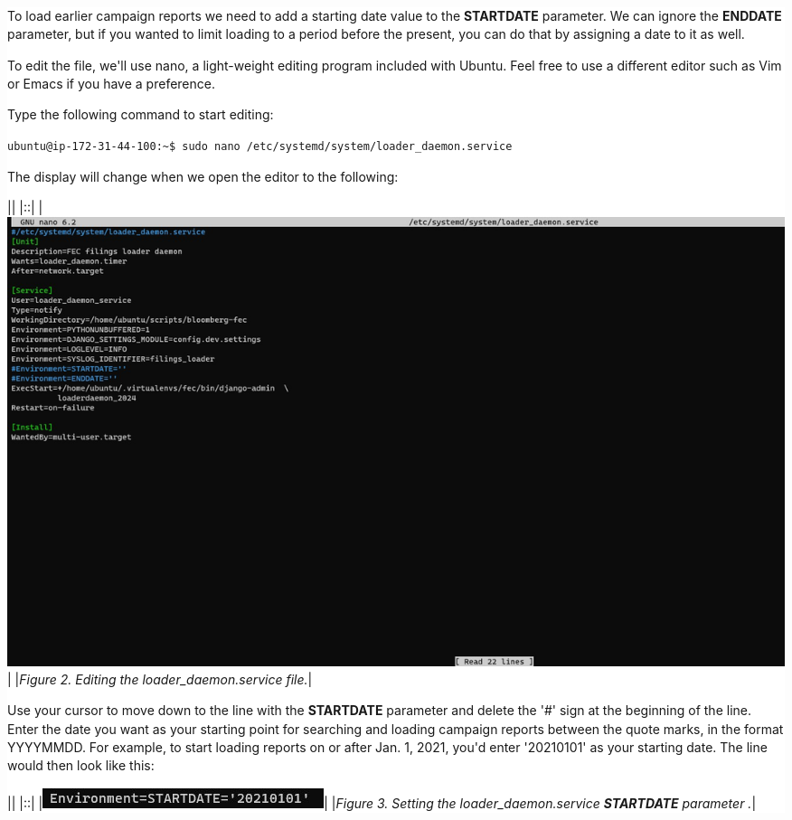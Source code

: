 To load earlier campaign reports we need to add a starting date value to the **STARTDATE** parameter. We can ignore the **ENDDATE** parameter, but if you wanted to limit loading to a period before the present, you can do that by assigning a date to it as well.

To edit the file, we'll use nano, a light-weight editing program included with Ubuntu. Feel free to use a different editor such as Vim or Emacs if you have a preference.

Type the following command to start editing:
```
ubuntu@ip-172-31-44-100:~$ sudo nano /etc/systemd/system/loader_daemon.service
```
The display will change when we open the editor to the following:

||
|::|
|![](../img/editing_loader_daemon.service.jpg)|
|*Figure 2. Editing the loader_daemon.service file.*|

Use your cursor to move down to the line with the **STARTDATE** parameter and delete the '#' sign at the beginning of the line. Enter the date you want as your starting point for searching and loading campaign reports between the quote marks, in the format YYYYMMDD. For example, to start loading reports on or after Jan. 1, 2021, you'd enter '20210101' as your starting date. The line would then look like this:

||
|::|
|![](../img/edited_loader_start_date.jpg)|
|*Figure 3. Setting the loader_daemon.service __STARTDATE__ parameter .*|
